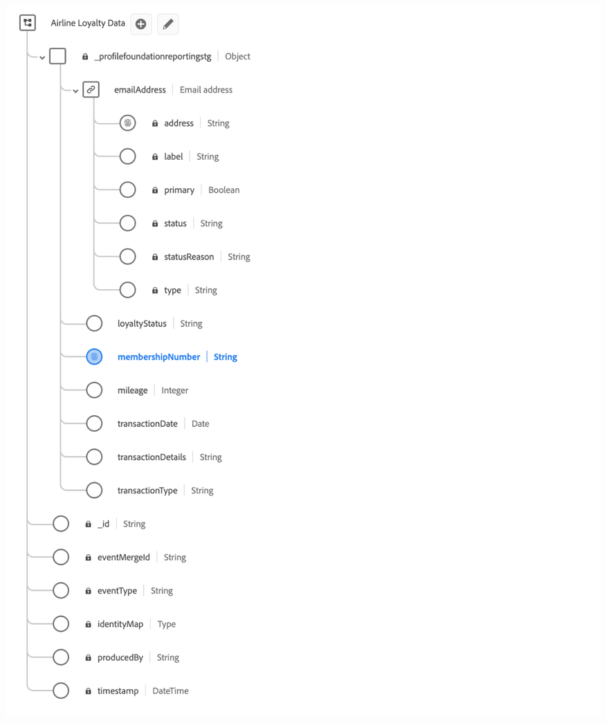 ![ een diagram van het schema van de Gegevens van de Loyalty van het Luchtnet.](../images/use-cases/airline-loyalty-data.png)
